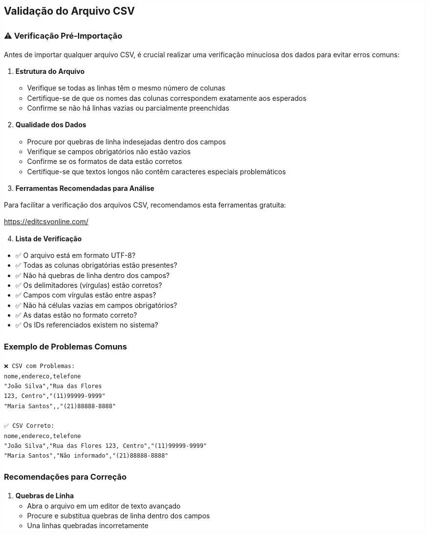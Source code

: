 ## Validação do Arquivo CSV

### ⚠️ Verificação Pré-Importação

Antes de importar qualquer arquivo CSV, é crucial realizar uma verificação minuciosa dos dados para evitar erros comuns:

1. **Estrutura do Arquivo**
   - Verifique se todas as linhas têm o mesmo número de colunas
   - Certifique-se de que os nomes das colunas correspondem exatamente aos esperados
   - Confirme se não há linhas vazias ou parcialmente preenchidas

2. **Qualidade dos Dados**
   - Procure por quebras de linha indesejadas dentro dos campos
   - Verifique se campos obrigatórios não estão vazios
   - Confirme se os formatos de data estão corretos
   - Certifique-se que textos longos não contêm caracteres especiais problemáticos

3. **Ferramentas Recomendadas para Análise**

Para facilitar a verificação dos arquivos CSV, recomendamos esta ferramentas gratuita:

https://editcsvonline.com/

4. **Lista de Verificação**

- ✅ O arquivo está em formato UTF-8?
- ✅ Todas as colunas obrigatórias estão presentes?
- ✅ Não há quebras de linha dentro dos campos?
- ✅ Os delimitadores (vírgulas) estão corretos?
- ✅ Campos com vírgulas estão entre aspas?
- ✅ Não há células vazias em campos obrigatórios?
- ✅ As datas estão no formato correto?
- ✅ Os IDs referenciados existem no sistema?

### Exemplo de Problemas Comuns

```
❌ CSV com Problemas:
nome,endereco,telefone
"João Silva","Rua das Flores
123, Centro","(11)99999-9999"
"Maria Santos",,"(21)88888-8888"

✅ CSV Correto:
nome,endereco,telefone
"João Silva","Rua das Flores 123, Centro","(11)99999-9999"
"Maria Santos","Não informado","(21)88888-8888"
```

### Recomendações para Correção

1. **Quebras de Linha**
   - Abra o arquivo em um editor de texto avançado
   - Procure e substitua quebras de linha dentro dos campos
   - Una linhas quebradas incorretamente
